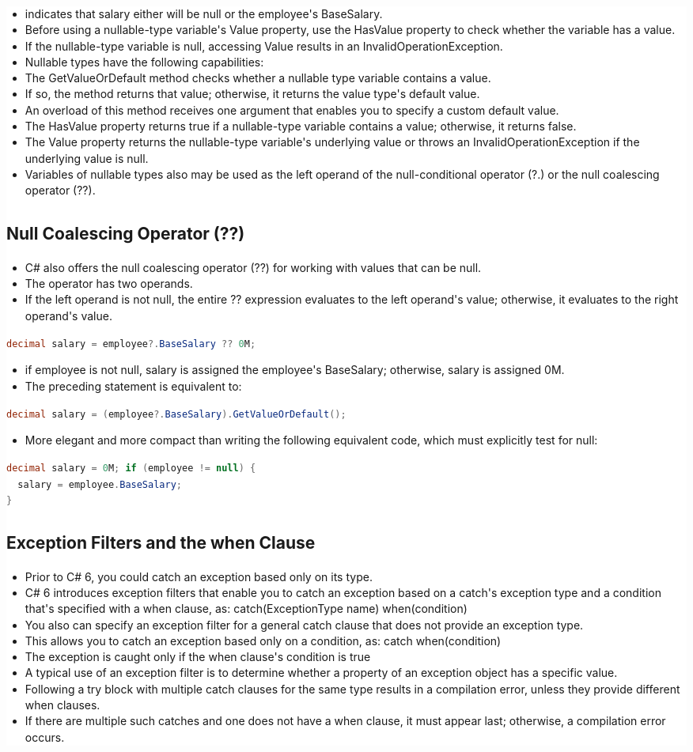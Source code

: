 - indicates that salary either will be null or the employee's BaseSalary.
- Before using a nullable-type variable's Value property, use the HasValue
  property to check whether the variable has a value.
- If the nullable-type variable is null, accessing Value results in an
  InvalidOperationException.
- Nullable types have the following capabilities:
- The GetValueOrDefault method checks whether a nullable type variable contains
  a value.
- If so, the method returns that value; otherwise, it returns the value type's
  default value.
- An overload of this method receives one argument that enables you to specify a
  custom default value.
- The HasValue property returns true if a nullable-type variable contains a
  value; otherwise, it returns false.
- The Value property returns the nullable-type variable's underlying value or
  throws an InvalidOperationException if the underlying value is null.
- Variables of nullable types also may be used as the left operand of the
  null-conditional operator (?.) or the null coalescing operator (??).

## Null Coalescing Operator (??)

- C# also offers the null coalescing operator (??) for working with values that
  can be null.
- The operator has two operands.
- If the left operand is not null, the entire ?? expression evaluates to the
  left operand's value; otherwise, it evaluates to the right operand's value.

```cs
decimal salary = employee?.BaseSalary ?? 0M;
```

- if employee is not null, salary is assigned the employee's BaseSalary;
  otherwise, salary is assigned 0M.
- The preceding statement is equivalent to:

```cs
decimal salary = (employee?.BaseSalary).GetValueOrDefault();
```

- More elegant and more compact than writing the following equivalent code,
  which must explicitly test for null:

```cs
decimal salary = 0M; if (employee != null) {
  salary = employee.BaseSalary;
}
```

## Exception Filters and the when Clause

- Prior to C# 6, you could catch an exception based only on its type.
- C# 6 introduces exception filters that enable you to catch an exception based
  on a catch's exception type and a condition that's specified with a when
  clause, as: catch(ExceptionType name) when(condition)
- You also can specify an exception filter for a general catch clause that does
  not provide an exception type.
- This allows you to catch an exception based only on a condition, as: catch
  when(condition)
- The exception is caught only if the when clause's condition is true
- A typical use of an exception filter is to determine whether a property of an
  exception object has a specific value.
- Following a try block with multiple catch clauses for the same type results in
  a compilation error, unless they provide different when clauses.
- If there are multiple such catches and one does not have a when clause, it
  must appear last; otherwise, a compilation error occurs.
